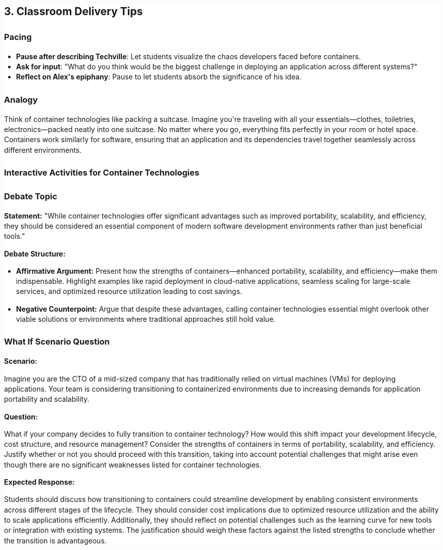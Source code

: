 ## 3. Classroom Delivery Tips

### Pacing
- **Pause after describing Techville**: Let students visualize the chaos developers faced before containers.
- **Ask for input**: "What do you think would be the biggest challenge in deploying an application across different systems?"
- **Reflect on Alex's epiphany**: Pause to let students absorb the significance of his idea.

### Analogy
Think of container technologies like packing a suitcase. Imagine you're traveling with all your essentials—clothes, toiletries, electronics—packed neatly into one suitcase. No matter where you go, everything fits perfectly in your room or hotel space. Containers work similarly for software, ensuring that an application and its dependencies travel together seamlessly across different environments.

### Interactive Activities for Container Technologies
### Debate Topic

**Statement:** "While container technologies offer significant advantages such as improved portability, scalability, and efficiency, they should be considered an essential component of modern software development environments rather than just beneficial tools."

**Debate Structure:**

- **Affirmative Argument:** Present how the strengths of containers—enhanced portability, scalability, and efficiency—make them indispensable. Highlight examples like rapid deployment in cloud-native applications, seamless scaling for large-scale services, and optimized resource utilization leading to cost savings.
  
- **Negative Counterpoint:** Argue that despite these advantages, calling container technologies essential might overlook other viable solutions or environments where traditional approaches still hold value.

### What If Scenario Question

**Scenario:**

Imagine you are the CTO of a mid-sized company that has traditionally relied on virtual machines (VMs) for deploying applications. Your team is considering transitioning to containerized environments due to increasing demands for application portability and scalability.

**Question:** 

What if your company decides to fully transition to container technology? How would this shift impact your development lifecycle, cost structure, and resource management? Consider the strengths of containers in terms of portability, scalability, and efficiency. Justify whether or not you should proceed with this transition, taking into account potential challenges that might arise even though there are no significant weaknesses listed for container technologies.

**Expected Response:**

Students should discuss how transitioning to containers could streamline development by enabling consistent environments across different stages of the lifecycle. They should consider cost implications due to optimized resource utilization and the ability to scale applications efficiently. Additionally, they should reflect on potential challenges such as the learning curve for new tools or integration with existing systems. The justification should weigh these factors against the listed strengths to conclude whether the transition is advantageous.
